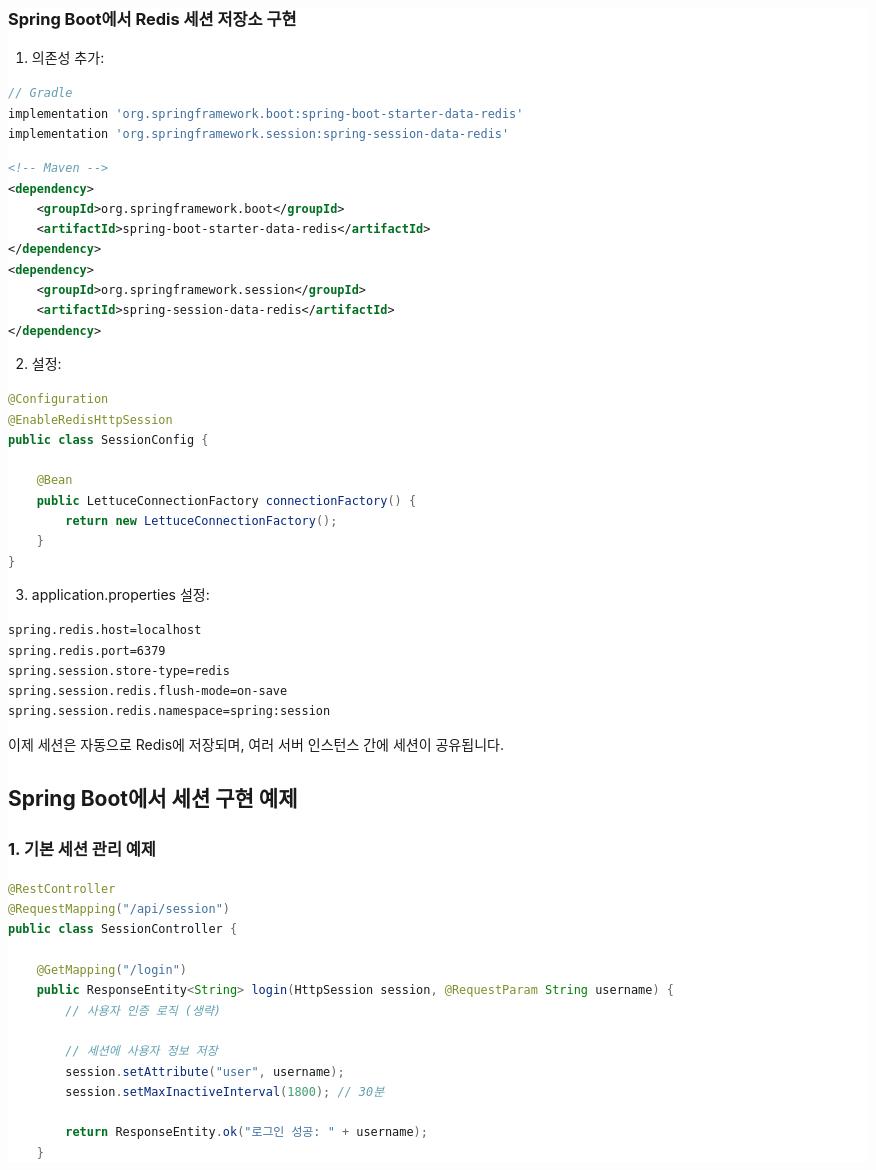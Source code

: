 ### Spring Boot에서 Redis 세션 저장소 구현

1. 의존성 추가:

```gradle
// Gradle
implementation 'org.springframework.boot:spring-boot-starter-data-redis'
implementation 'org.springframework.session:spring-session-data-redis'
```

```xml
<!-- Maven -->
<dependency>
    <groupId>org.springframework.boot</groupId>
    <artifactId>spring-boot-starter-data-redis</artifactId>
</dependency>
<dependency>
    <groupId>org.springframework.session</groupId>
    <artifactId>spring-session-data-redis</artifactId>
</dependency>
```

2. 설정:

```java
@Configuration
@EnableRedisHttpSession
public class SessionConfig {

    @Bean
    public LettuceConnectionFactory connectionFactory() {
        return new LettuceConnectionFactory();
    }
}
```

3. application.properties 설정:

```properties
spring.redis.host=localhost
spring.redis.port=6379
spring.session.store-type=redis
spring.session.redis.flush-mode=on-save
spring.session.redis.namespace=spring:session
```

이제 세션은 자동으로 Redis에 저장되며, 여러 서버 인스턴스 간에 세션이 공유됩니다.

## Spring Boot에서 세션 구현 예제

### 1. 기본 세션 관리 예제

```java
@RestController
@RequestMapping("/api/session")
public class SessionController {

    @GetMapping("/login")
    public ResponseEntity<String> login(HttpSession session, @RequestParam String username) {
        // 사용자 인증 로직 (생략)

        // 세션에 사용자 정보 저장
        session.setAttribute("user", username);
        session.setMaxInactiveInterval(1800); // 30분

        return ResponseEntity.ok("로그인 성공: " + username);
    }

```